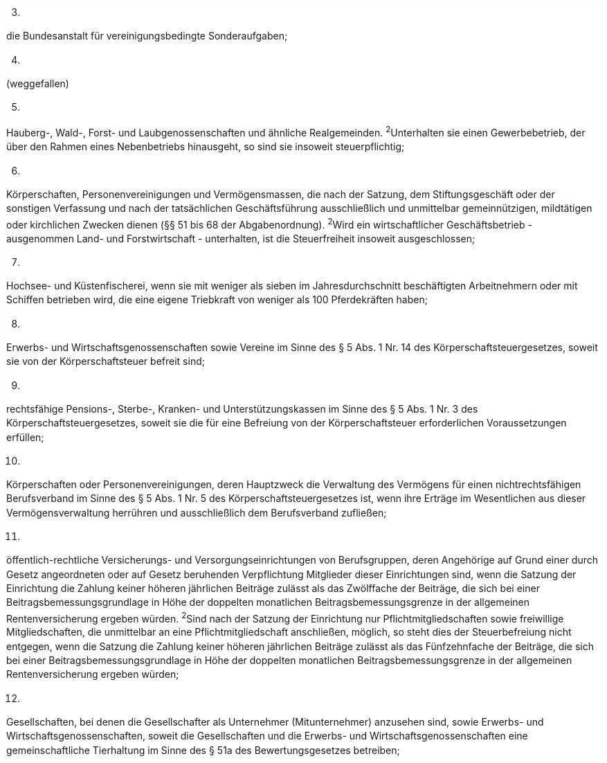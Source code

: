 3.  
die Bundesanstalt für vereinigungsbedingte Sonderaufgaben;

4.  
(weggefallen)

5.  
Hauberg-, Wald-, Forst- und Laubgenossenschaften und ähnliche Realgemeinden. <sup>2</sup>Unterhalten sie einen Gewerbebetrieb, der über den Rahmen eines Nebenbetriebs hinausgeht, so sind sie insoweit steuerpflichtig;

6.  
Körperschaften, Personenvereinigungen und Vermögensmassen, die nach der Satzung, dem Stiftungsgeschäft oder der sonstigen Verfassung und nach der tatsächlichen Geschäftsführung ausschließlich und unmittelbar gemeinnützigen, mildtätigen oder kirchlichen Zwecken dienen (§§ 51 bis 68 der Abgabenordnung). <sup>2</sup>Wird ein wirtschaftlicher Geschäftsbetrieb - ausgenommen Land- und Forstwirtschaft - unterhalten, ist die Steuerfreiheit insoweit ausgeschlossen;

7.  
Hochsee- und Küstenfischerei, wenn sie mit weniger als sieben im Jahresdurchschnitt beschäftigten Arbeitnehmern oder mit Schiffen betrieben wird, die eine eigene Triebkraft von weniger als 100 Pferdekräften haben;

8.  
Erwerbs- und Wirtschaftsgenossenschaften sowie Vereine im Sinne des § 5 Abs. 1 Nr. 14 des Körperschaftsteuergesetzes, soweit sie von der Körperschaftsteuer befreit sind;

9.  
rechtsfähige Pensions-, Sterbe-, Kranken- und Unterstützungskassen im Sinne des § 5 Abs. 1 Nr. 3 des Körperschaftsteuergesetzes, soweit sie die für eine Befreiung von der Körperschaftsteuer erforderlichen Voraussetzungen erfüllen;

10.  
Körperschaften oder Personenvereinigungen, deren Hauptzweck die Verwaltung des Vermögens für einen nichtrechtsfähigen Berufsverband im Sinne des § 5 Abs. 1 Nr. 5 des Körperschaftsteuergesetzes ist, wenn ihre Erträge im Wesentlichen aus dieser Vermögensverwaltung herrühren und ausschließlich dem Berufsverband zufließen;

11.  
öffentlich-rechtliche Versicherungs- und Versorgungseinrichtungen von Berufsgruppen, deren Angehörige auf Grund einer durch Gesetz angeordneten oder auf Gesetz beruhenden Verpflichtung Mitglieder dieser Einrichtungen sind, wenn die Satzung der Einrichtung die Zahlung keiner höheren jährlichen Beiträge zulässt als das Zwölffache der Beiträge, die sich bei einer Beitragsbemessungsgrundlage in Höhe der doppelten monatlichen Beitragsbemessungsgrenze in der allgemeinen Rentenversicherung ergeben würden. <sup>2</sup>Sind nach der Satzung der Einrichtung nur Pflichtmitgliedschaften sowie freiwillige Mitgliedschaften, die unmittelbar an eine Pflichtmitgliedschaft anschließen, möglich, so steht dies der Steuerbefreiung nicht entgegen, wenn die Satzung die Zahlung keiner höheren jährlichen Beiträge zulässt als das Fünfzehnfache der Beiträge, die sich bei einer Beitragsbemessungsgrundlage in Höhe der doppelten monatlichen Beitragsbemessungsgrenze in der allgemeinen Rentenversicherung ergeben würden;

12.  
Gesellschaften, bei denen die Gesellschafter als Unternehmer (Mitunternehmer) anzusehen sind, sowie Erwerbs- und Wirtschaftsgenossenschaften, soweit die Gesellschaften und die Erwerbs- und Wirtschaftsgenossenschaften eine gemeinschaftliche Tierhaltung im Sinne des § 51a des Bewertungsgesetzes betreiben;
